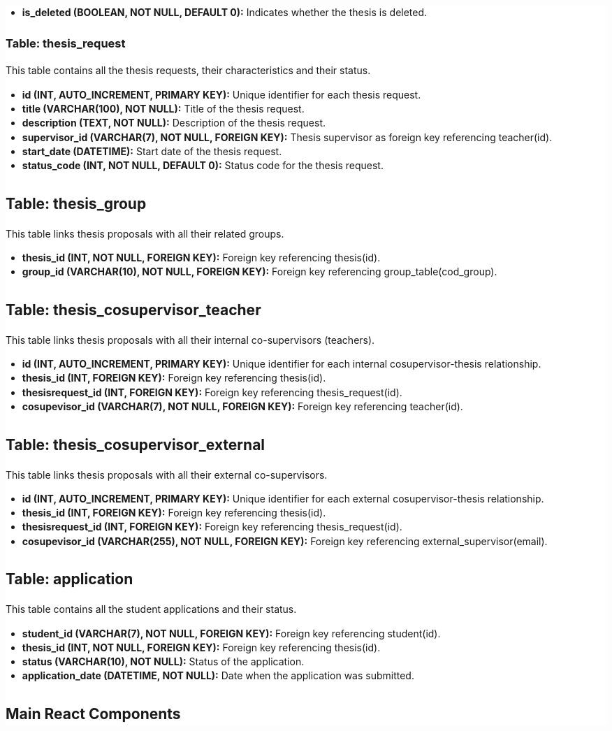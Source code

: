 - **is_deleted (BOOLEAN, NOT NULL, DEFAULT 0):** Indicates whether the thesis is deleted.

### Table: thesis_request

This table contains all the thesis requests, their characteristics and their status.

- **id (INT, AUTO_INCREMENT, PRIMARY KEY):** Unique identifier for each thesis request.
- **title (VARCHAR(100), NOT NULL):** Title of the thesis request.
- **description (TEXT, NOT NULL):** Description of the thesis request.
- **supervisor_id (VARCHAR(7), NOT NULL, FOREIGN KEY):** Thesis supervisor as foreign key referencing teacher(id).
- **start_date (DATETIME):** Start date of the thesis request.
- **status_code (INT, NOT NULL, DEFAULT 0):** Status code for the thesis request.

## Table: thesis_group

This table links thesis proposals with all their related groups.

- **thesis_id (INT, NOT NULL, FOREIGN KEY):** Foreign key referencing thesis(id).
- **group_id (VARCHAR(10), NOT NULL, FOREIGN KEY):** Foreign key referencing group_table(cod_group).

## Table: thesis_cosupervisor_teacher

This table links thesis proposals with all their internal co-supervisors (teachers).

- **id (INT, AUTO_INCREMENT, PRIMARY KEY):** Unique identifier for each internal cosupervisor-thesis relationship.
- **thesis_id (INT, FOREIGN KEY):** Foreign key referencing thesis(id).
- **thesisrequest_id (INT, FOREIGN KEY):** Foreign key referencing thesis_request(id).
- **cosupevisor_id (VARCHAR(7), NOT NULL, FOREIGN KEY):** Foreign key referencing teacher(id).

## Table: thesis_cosupervisor_external

This table links thesis proposals with all their external co-supervisors.

- **id (INT, AUTO_INCREMENT, PRIMARY KEY):** Unique identifier for each external cosupervisor-thesis relationship.
- **thesis_id (INT, FOREIGN KEY):** Foreign key referencing thesis(id).
- **thesisrequest_id (INT, FOREIGN KEY):** Foreign key referencing thesis_request(id).
- **cosupevisor_id (VARCHAR(255), NOT NULL, FOREIGN KEY):** Foreign key referencing external_supervisor(email).

## Table: application

This table contains all the student applications and their status.

- **student_id (VARCHAR(7), NOT NULL, FOREIGN KEY):** Foreign key referencing student(id).
- **thesis_id (INT, NOT NULL, FOREIGN KEY):** Foreign key referencing thesis(id).
- **status (VARCHAR(10), NOT NULL):** Status of the application.
- **application_date (DATETIME, NOT NULL):** Date when the application was submitted.

## Main React Components
